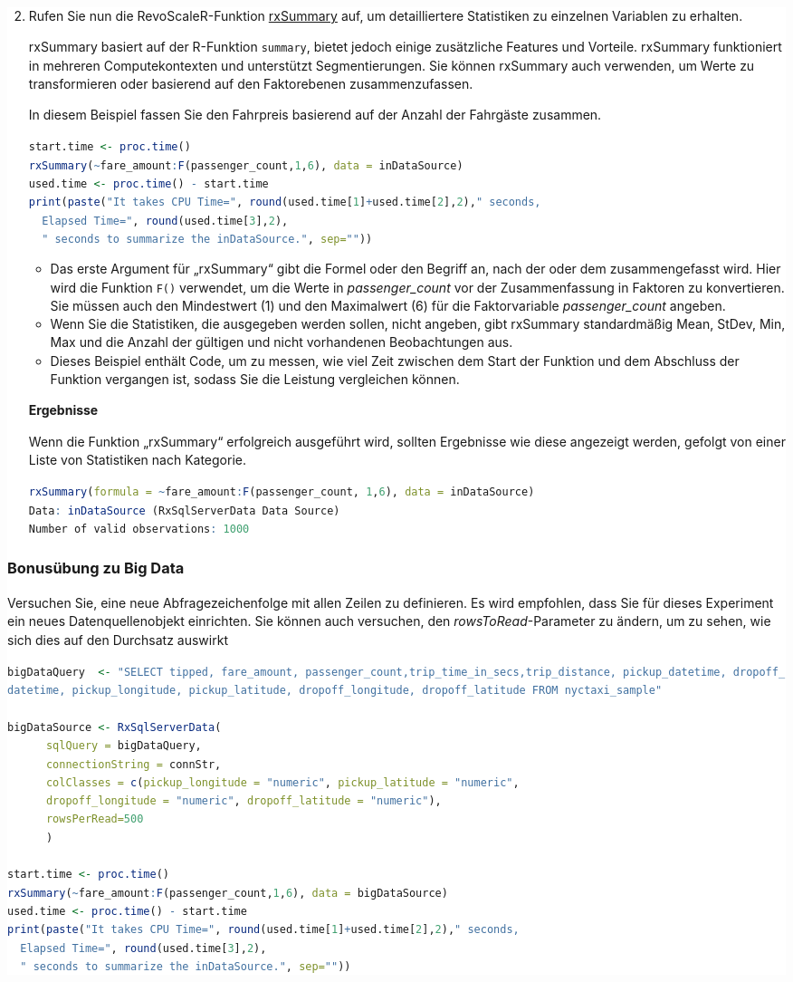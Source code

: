 2. Rufen Sie nun die RevoScaleR-Funktion [rxSummary](https://docs.microsoft.com/r-server/r-reference/revoscaler/rxsummary) auf, um detailliertere Statistiken zu einzelnen Variablen zu erhalten.

    rxSummary basiert auf der R-Funktion `summary`, bietet jedoch einige zusätzliche Features und Vorteile. rxSummary funktioniert in mehreren Computekontexten und unterstützt Segmentierungen.  Sie können rxSummary auch verwenden, um Werte zu transformieren oder basierend auf den Faktorebenen zusammenzufassen.
    
    In diesem Beispiel fassen Sie den Fahrpreis basierend auf der Anzahl der Fahrgäste zusammen.
    
    ```R
    start.time <- proc.time()
    rxSummary(~fare_amount:F(passenger_count,1,6), data = inDataSource)
    used.time <- proc.time() - start.time
    print(paste("It takes CPU Time=", round(used.time[1]+used.time[2],2)," seconds,
      Elapsed Time=", round(used.time[3],2),
      " seconds to summarize the inDataSource.", sep=""))
    ```
    + Das erste Argument für „rxSummary“ gibt die Formel oder den Begriff an, nach der oder dem zusammengefasst wird. Hier wird die Funktion `F()` verwendet, um die Werte in _passenger\_count_ vor der Zusammenfassung in Faktoren zu konvertieren. Sie müssen auch den Mindestwert (1) und den Maximalwert (6) für die Faktorvariable _passenger\_count_ angeben.
    + Wenn Sie die Statistiken, die ausgegeben werden sollen, nicht angeben, gibt rxSummary standardmäßig Mean, StDev, Min, Max und die Anzahl der gültigen und nicht vorhandenen Beobachtungen aus.
    + Dieses Beispiel enthält Code, um zu messen, wie viel Zeit zwischen dem Start der Funktion und dem Abschluss der Funktion vergangen ist, sodass Sie die Leistung vergleichen können.
  
    **Ergebnisse**

    Wenn die Funktion „rxSummary“ erfolgreich ausgeführt wird, sollten Ergebnisse wie diese angezeigt werden, gefolgt von einer Liste von Statistiken nach Kategorie. 

    ```R
    rxSummary(formula = ~fare_amount:F(passenger_count, 1,6), data = inDataSource)
    Data: inDataSource (RxSqlServerData Data Source)
    Number of valid observations: 1000
    ```

### <a name="bonus-exercise-on-big-data"></a>Bonusübung zu Big Data

Versuchen Sie, eine neue Abfragezeichenfolge mit allen Zeilen zu definieren. Es wird empfohlen, dass Sie für dieses Experiment ein neues Datenquellenobjekt einrichten. Sie können auch versuchen, den *rowsToRead*-Parameter zu ändern, um zu sehen, wie sich dies auf den Durchsatz auswirkt

```R
bigDataQuery  <- "SELECT tipped, fare_amount, passenger_count,trip_time_in_secs,trip_distance, pickup_datetime, dropoff_datetime, pickup_longitude, pickup_latitude, dropoff_longitude, dropoff_latitude FROM nyctaxi_sample"

bigDataSource <- RxSqlServerData(
      sqlQuery = bigDataQuery,
      connectionString = connStr,
      colClasses = c(pickup_longitude = "numeric", pickup_latitude = "numeric",
      dropoff_longitude = "numeric", dropoff_latitude = "numeric"),
      rowsPerRead=500
      )

start.time <- proc.time()
rxSummary(~fare_amount:F(passenger_count,1,6), data = bigDataSource)
used.time <- proc.time() - start.time
print(paste("It takes CPU Time=", round(used.time[1]+used.time[2],2)," seconds,
  Elapsed Time=", round(used.time[3],2),
  " seconds to summarize the inDataSource.", sep=""))
```
